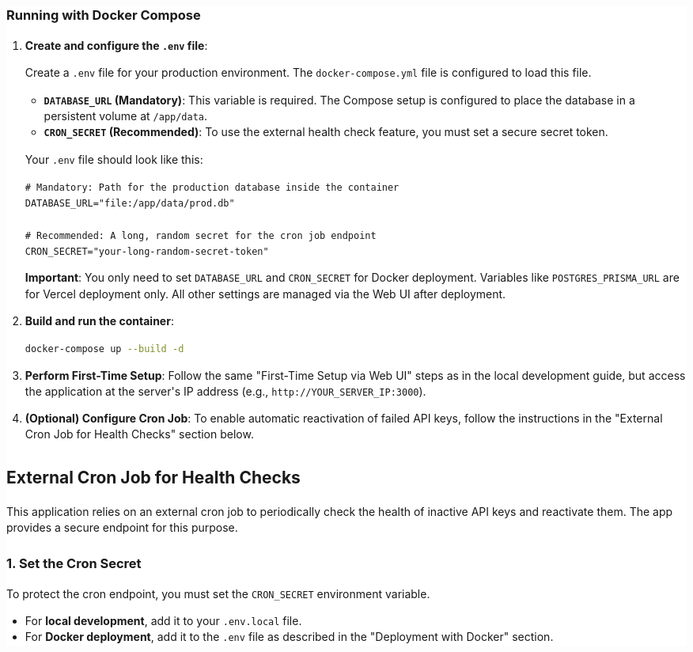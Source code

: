 ### Running with Docker Compose

1.  **Create and configure the `.env` file**:

    Create a `.env` file for your production environment. The `docker-compose.yml` file is configured to load this file.

    - **`DATABASE_URL` (Mandatory)**: This variable is required. The Compose setup is configured to place the database in a persistent volume at `/app/data`.
    - **`CRON_SECRET` (Recommended)**: To use the external health check feature, you must set a secure secret token.

    Your `.env` file should look like this:

    ```env
    # Mandatory: Path for the production database inside the container
    DATABASE_URL="file:/app/data/prod.db"

    # Recommended: A long, random secret for the cron job endpoint
    CRON_SECRET="your-long-random-secret-token"
    ```

    **Important**: You only need to set `DATABASE_URL` and `CRON_SECRET` for Docker deployment. Variables like `POSTGRES_PRISMA_URL` are for Vercel deployment only. All other settings are managed via the Web UI after deployment.

2.  **Build and run the container**:

    ```bash
    docker-compose up --build -d
    ```

3.  **Perform First-Time Setup**: Follow the same "First-Time Setup via Web UI" steps as in the local development guide, but access the application at the server's IP address (e.g., `http://YOUR_SERVER_IP:3000`).

4.  **(Optional) Configure Cron Job**: To enable automatic reactivation of failed API keys, follow the instructions in the "External Cron Job for Health Checks" section below.

## External Cron Job for Health Checks

This application relies on an external cron job to periodically check the health of inactive API keys and reactivate them. The app provides a secure endpoint for this purpose.

### 1. Set the Cron Secret

To protect the cron endpoint, you must set the `CRON_SECRET` environment variable.

- For **local development**, add it to your `.env.local` file.
- For **Docker deployment**, add it to the `.env` file as described in the "Deployment with Docker" section.
